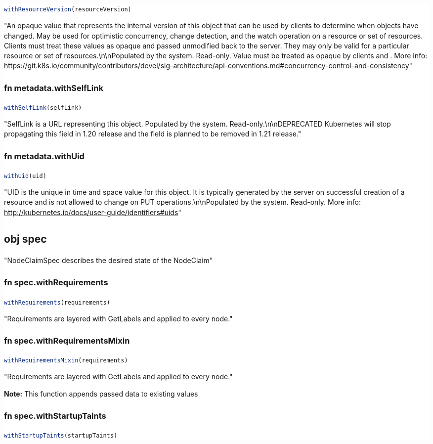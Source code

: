 ```ts
withResourceVersion(resourceVersion)
```

"An opaque value that represents the internal version of this object that can be used by clients to determine when objects have changed. May be used for optimistic concurrency, change detection, and the watch operation on a resource or set of resources. Clients must treat these values as opaque and passed unmodified back to the server. They may only be valid for a particular resource or set of resources.\n\nPopulated by the system. Read-only. Value must be treated as opaque by clients and . More info: https://git.k8s.io/community/contributors/devel/sig-architecture/api-conventions.md#concurrency-control-and-consistency"

### fn metadata.withSelfLink

```ts
withSelfLink(selfLink)
```

"SelfLink is a URL representing this object. Populated by the system. Read-only.\n\nDEPRECATED Kubernetes will stop propagating this field in 1.20 release and the field is planned to be removed in 1.21 release."

### fn metadata.withUid

```ts
withUid(uid)
```

"UID is the unique in time and space value for this object. It is typically generated by the server on successful creation of a resource and is not allowed to change on PUT operations.\n\nPopulated by the system. Read-only. More info: http://kubernetes.io/docs/user-guide/identifiers#uids"

## obj spec

"NodeClaimSpec describes the desired state of the NodeClaim"

### fn spec.withRequirements

```ts
withRequirements(requirements)
```

"Requirements are layered with GetLabels and applied to every node."

### fn spec.withRequirementsMixin

```ts
withRequirementsMixin(requirements)
```

"Requirements are layered with GetLabels and applied to every node."

**Note:** This function appends passed data to existing values

### fn spec.withStartupTaints

```ts
withStartupTaints(startupTaints)
```
